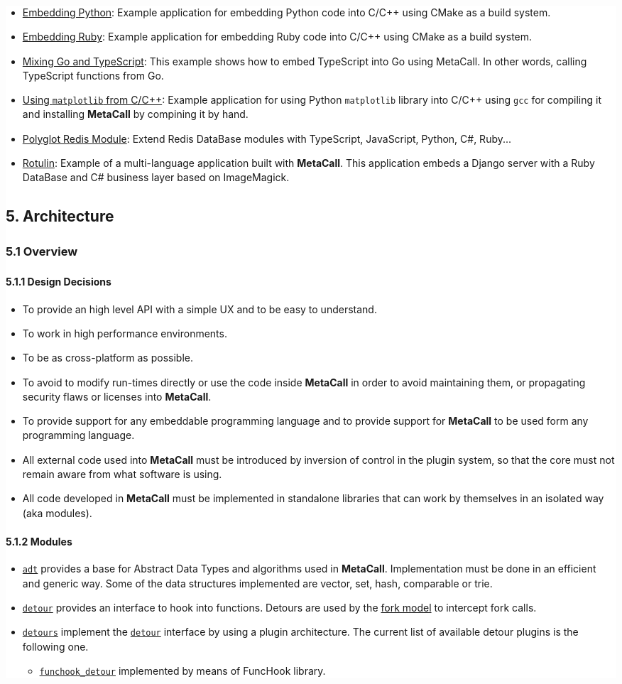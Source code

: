 - [Embedding Python](https://github.com/metacall/embedding-python-example): Example application for embedding Python code into C/C++ using CMake as a build system.

- [Embedding Ruby](https://github.com/metacall/embedding-ruby-example): Example application for embedding Ruby code into C/C++ using CMake as a build system.

- [Mixing Go and TypeScript](https://github.com/metacall/golang-typescript-example): This example shows how to embed TypeScript into Go using MetaCall. In other words, calling TypeScript functions from Go.

- [Using `matplotlib` from C/C++](https://github.com/metacall/embedding-matplotlib-example): Example application for using Python `matplotlib` library into C/C++ using `gcc` for compiling it and installing **MetaCall** by compining it by hand.

- [Polyglot Redis Module](https://github.com/metacall/redis-module): Extend Redis DataBase modules with TypeScript, JavaScript, Python, C#, Ruby...

- [Rotulin](https://github.com/metacall/rotulin): Example of a multi-language application built with **MetaCall**. This application embeds a Django server with a Ruby DataBase and C# business layer based on ImageMagick.

## 5. Architecture

### 5.1 Overview

#### 5.1.1 Design Decisions

- To provide an high level API with a simple UX and to be easy to understand.

- To work in high performance environments.

- To be as cross-platform as possible.

- To avoid to modify run-times directly or use the code inside **MetaCall** in order to avoid maintaining them, or propagating security flaws or licenses into **MetaCall**.

- To provide support for any embeddable programming language and to provide support for **MetaCall** to be used form any programming language.

- All external code used into **MetaCall** must be introduced by inversion of control in the plugin system, so that the core must not remain aware from what software is using.

- All code developed in **MetaCall** must be implemented in standalone libraries that can work by themselves in an isolated way (aka modules).

#### 5.1.2 Modules

- [`adt`](/source/adt) provides a base for Abstract Data Types and algorithms used in **MetaCall**. Implementation must be done in an efficient and generic way. Some of the data structures implemented are vector, set, hash, comparable or trie.

- [`detour`](/source/detour) provides an interface to hook into functions. Detours are used by the [fork model](#57-fork-model) to intercept fork calls.

- [`detours`](/source/detours) implement the [`detour`](/source/detour) interface by using a plugin architecture. The current list of available detour plugins is the following one.
  - [`funchook_detour`](/source/detours/funchook_detour) implemented by means of FuncHook library.
